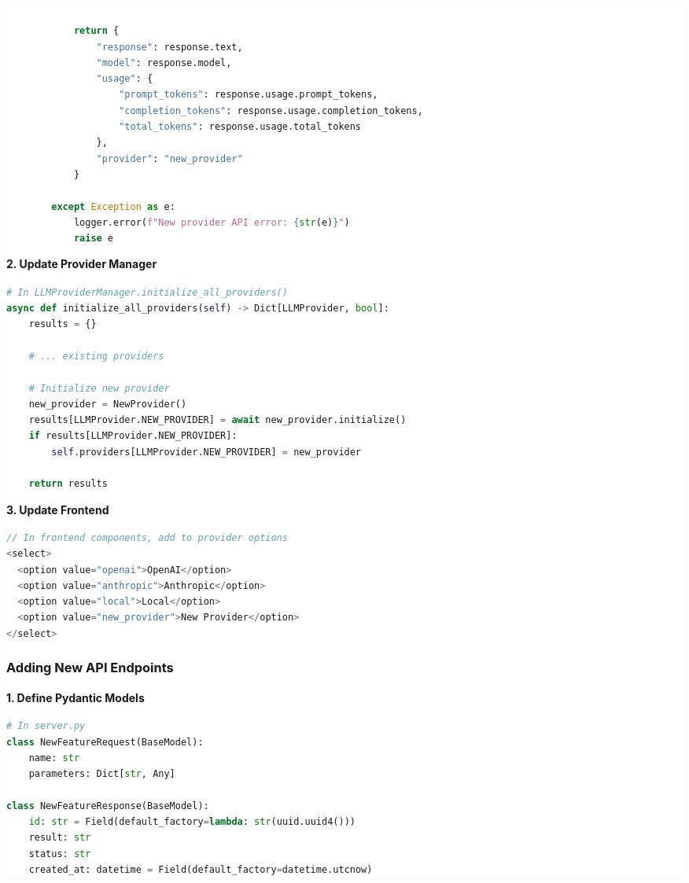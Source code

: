 ```python
            
            return {
                "response": response.text,
                "model": response.model,
                "usage": {
                    "prompt_tokens": response.usage.prompt_tokens,
                    "completion_tokens": response.usage.completion_tokens,
                    "total_tokens": response.usage.total_tokens
                },
                "provider": "new_provider"
            }
            
        except Exception as e:
            logger.error(f"New provider API error: {str(e)}")
            raise e
```

**2. Update Provider Manager**
```python
# In LLMProviderManager.initialize_all_providers()
async def initialize_all_providers(self) -> Dict[LLMProvider, bool]:
    results = {}
    
    # ... existing providers
    
    # Initialize new provider
    new_provider = NewProvider()
    results[LLMProvider.NEW_PROVIDER] = await new_provider.initialize()
    if results[LLMProvider.NEW_PROVIDER]:
        self.providers[LLMProvider.NEW_PROVIDER] = new_provider
    
    return results
```

**3. Update Frontend**
```javascript
// In frontend components, add to provider options
<select>
  <option value="openai">OpenAI</option>
  <option value="anthropic">Anthropic</option>
  <option value="local">Local</option>
  <option value="new_provider">New Provider</option>
</select>
```

### Adding New API Endpoints

**1. Define Pydantic Models**
```python
# In server.py
class NewFeatureRequest(BaseModel):
    name: str
    parameters: Dict[str, Any]

class NewFeatureResponse(BaseModel):
    id: str = Field(default_factory=lambda: str(uuid.uuid4()))
    result: str
    status: str
    created_at: datetime = Field(default_factory=datetime.utcnow)
```
